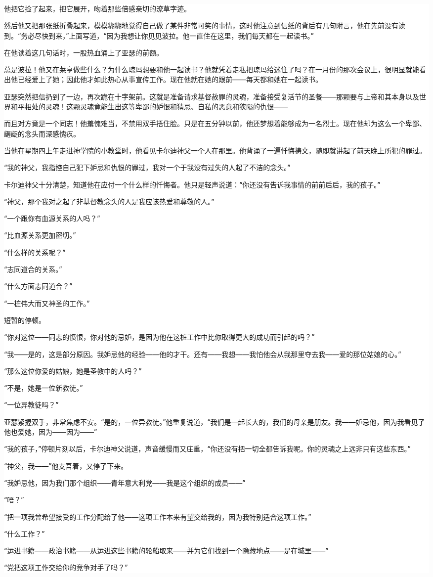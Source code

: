 他把它捡了起来，把它展开，吻着那些倍感亲切的潦草字迹。

然后他又把那张纸折叠起来，模模糊糊地觉得自己做了某件非常可笑的事情，这时他注意到信纸的背后有几句附言，他在先前没有读到。“务必尽快到来，”上面写道，“因为我想让你见见波拉。他一直住在这里，我们每天都在一起读书。”

在他读着这几句话时，一股热血涌上了亚瑟的前额。

总是波拉！他又在莱亨做些什么？为什么琼玛想要和他一起读书？他就凭着走私把琼玛给迷住了吗？在一月份的那次会议上，很明显就能看出他已经爱上了她；因此他才如此热心从事宣传工作。现在他就在她的跟前——每天都和她在一起读书。

亚瑟突然把信扔到了一边，再次跪在十字架前。这就是准备请求基督赦罪的灵魂，准备接受复活节的圣餐——那颗要与上帝和其本身以及世界和平相处的灵魂！这颗灵魂竟能生出这等卑鄙的妒恨和猜忌、自私的恶意和狭隘的仇恨——

而且对方竟是一个同志！他羞愧难当，不禁用双手捂住脸。只是在五分钟以前，他还梦想着能够成为一名烈士。现在他却为这么一个卑鄙、龌龊的念头而深感愧疚。

当他在星期四上午走进神学院的小教堂时，他看见卡尔迪神父一个人在那里。他背诵了一遍忏悔祷文，随即就讲起了前天晚上所犯的罪过。

“我的神父，我指控自己犯下妒忌和仇恨的罪过，我对一个于我没有过失的人起了不洁的念头。”

卡尔迪神父十分清楚，知道他在应付一个什么样的忏悔者。他只是轻声说道：“你还没有告诉我事情的前前后后，我的孩子。”

“神父，那个我对之起了非基督教念头的人是我应该热爱和尊敬的人。”

“一个跟你有血源关系的人吗？”

“比血源关系更加密切。”

“什么样的关系呢？”

“志同道合的关系。”

“什么方面志同道合？”

“一桩伟大而又神圣的工作。”

短暂的停顿。

“你对这位——同志的愤恨，你对他的忌妒，是因为他在这桩工作中比你取得更大的成功而引起的吗？”

“我——是的，这是部分原因。我妒忌他的经验——他的才干。还有——我想——我怕他会从我那里夺去我——爱的那位姑娘的心。”

“那么这位你爱的姑娘，她是圣教中的人吗？”

“不是，她是一位新教徒。”

“一位异教徒吗？”

亚瑟紧握双手，非常焦虑不安。“是的，一位异教徒。”他重复说道，“我们是一起长大的，我们的母亲是朋友。我——妒忌他，因为我看见了他也爱她，因为——因为——”

“我的孩子，”停顿片刻以后，卡尔迪神父说道，声音缓慢而又庄重，“你还没有把一切全都告诉我呢。你的灵魂之上远非只有这些东西。”

“神父，我——”他支吾着，又停了下来。

“我妒忌他，因为我们那个组织——青年意大利党——我是这个组织的成员——”

“唔？”

“把一项我曾希望接受的工作分配给了他——这项工作本来有望交给我的，因为我特别适合这项工作。”

“什么工作？”

“运进书籍——政治书籍——从运进这些书籍的轮船取来——并为它们找到一个隐藏地点——是在城里——”

“党把这项工作交给你的竞争对手了吗？”
